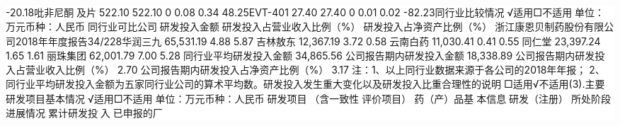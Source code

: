 -20.18吡非尼酮
及片
522.10
522.10
0
0.08
0.34
48.25EVT-401
27.40
27.40
0
0.01
0.02
-82.23同行业比较情况
√适用□不适用
单位：万元币种：人民币
同行业可比公司
研发投入金额
研发投入占营业收入比例（%）
研发投入占净资产比例（%）
浙江康恩贝制药股份有限公司2018年年度报告34/228华润三九
65,531.19
4.88
5.87
吉林敖东
12,367.19
3.72
0.58
云南白药
11,030.41
0.41
0.55
同仁堂
23,397.24
1.65
1.61
丽珠集团
62,001.79
7.00
5.28
同行业平均研发投入金额
34,865.56
公司报告期内研发投入金额
18,338.89
公司报告期内研发投入占营业收入比例（%）
2.70
公司报告期内研发投入占净资产比例（%）
3.17
注：1、以上同行业数据来源于各公司的2018年年报；
2、同行业平均研发投入金额为五家同行业公司的算术平均数。研发投入发生重大变化以及研发投入比重合理性的说明
□适用√不适用(3).主要研发项目基本情况
√适用□不适用
单位：万元币种：人民币
研发项目
（含一致性
评价项目）
药（产）品基
本信息
研发（注册）
所处阶段
进展情况
累计研发投
入
已申报的厂